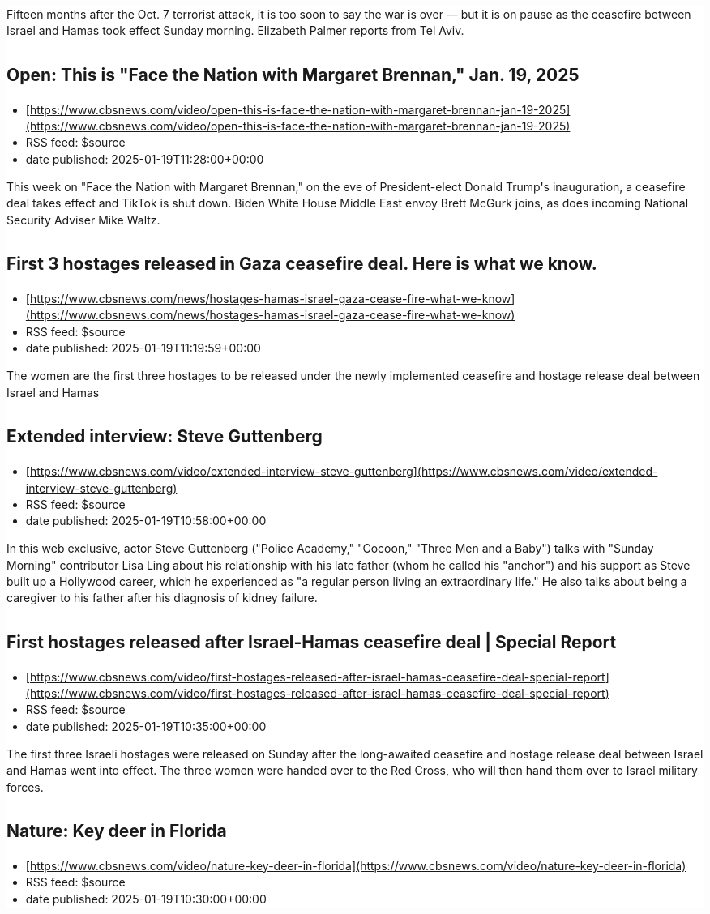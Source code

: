 Fifteen months after the Oct. 7 terrorist attack, it is too soon to say the war is over — but it is on pause as the ceasefire between Israel and Hamas took effect Sunday morning. Elizabeth Palmer reports from Tel Aviv.

## Open: This is "Face the Nation with Margaret Brennan," Jan. 19, 2025
 - [https://www.cbsnews.com/video/open-this-is-face-the-nation-with-margaret-brennan-jan-19-2025](https://www.cbsnews.com/video/open-this-is-face-the-nation-with-margaret-brennan-jan-19-2025)
 - RSS feed: $source
 - date published: 2025-01-19T11:28:00+00:00

This week on "Face the Nation with Margaret Brennan," on the eve of President-elect Donald Trump's inauguration, a ceasefire deal takes effect and TikTok is shut down. Biden White House Middle East envoy Brett McGurk joins, as does incoming National Security Adviser Mike Waltz.

## First 3 hostages released in Gaza ceasefire deal. Here is what we know.
 - [https://www.cbsnews.com/news/hostages-hamas-israel-gaza-cease-fire-what-we-know](https://www.cbsnews.com/news/hostages-hamas-israel-gaza-cease-fire-what-we-know)
 - RSS feed: $source
 - date published: 2025-01-19T11:19:59+00:00

The women are the first three hostages to be released under the newly implemented ceasefire and hostage release deal between Israel and Hamas

## Extended interview: Steve Guttenberg
 - [https://www.cbsnews.com/video/extended-interview-steve-guttenberg](https://www.cbsnews.com/video/extended-interview-steve-guttenberg)
 - RSS feed: $source
 - date published: 2025-01-19T10:58:00+00:00

In this web exclusive, actor Steve Guttenberg ("Police Academy," "Cocoon," "Three Men and a Baby") talks with "Sunday Morning" contributor Lisa Ling about his relationship with his late father (whom he called his "anchor") and his support as Steve built up a Hollywood career, which he experienced as "a regular person living an extraordinary life." He also talks about being a caregiver to his father after his diagnosis of kidney failure.

## First hostages released after Israel-Hamas ceasefire deal | Special Report
 - [https://www.cbsnews.com/video/first-hostages-released-after-israel-hamas-ceasefire-deal-special-report](https://www.cbsnews.com/video/first-hostages-released-after-israel-hamas-ceasefire-deal-special-report)
 - RSS feed: $source
 - date published: 2025-01-19T10:35:00+00:00

The first three Israeli hostages were released on Sunday after the long-awaited ceasefire and hostage release deal between Israel and Hamas went into effect. The three women were handed over to the Red Cross, who will then hand them over to Israel military forces.

## Nature: Key deer in Florida
 - [https://www.cbsnews.com/video/nature-key-deer-in-florida](https://www.cbsnews.com/video/nature-key-deer-in-florida)
 - RSS feed: $source
 - date published: 2025-01-19T10:30:00+00:00
